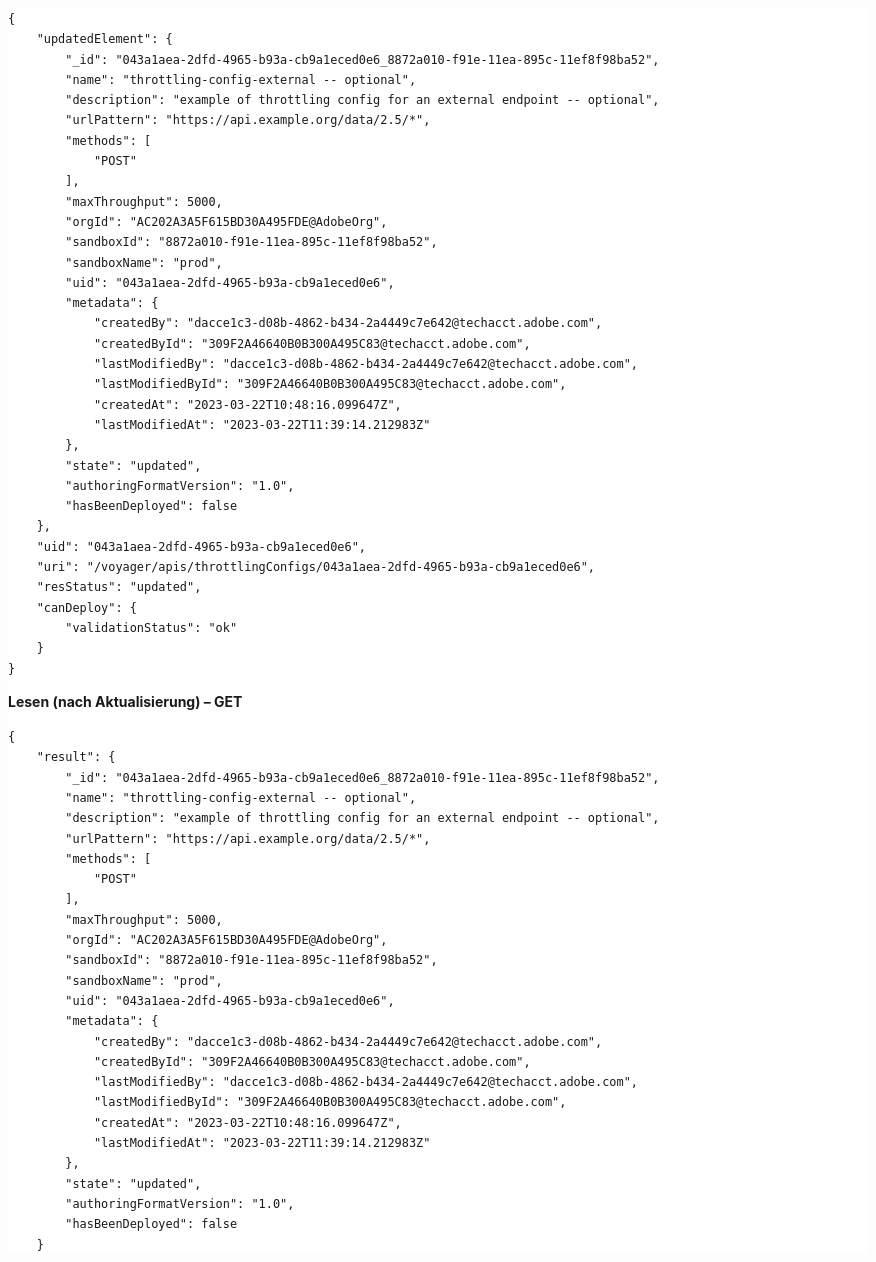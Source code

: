 ```
{
    "updatedElement": {
        "_id": "043a1aea-2dfd-4965-b93a-cb9a1eced0e6_8872a010-f91e-11ea-895c-11ef8f98ba52",
        "name": "throttling-config-external -- optional",
        "description": "example of throttling config for an external endpoint -- optional",
        "urlPattern": "https://api.example.org/data/2.5/*",
        "methods": [
            "POST"
        ],
        "maxThroughput": 5000,
        "orgId": "AC202A3A5F615BD30A495FDE@AdobeOrg",
        "sandboxId": "8872a010-f91e-11ea-895c-11ef8f98ba52",
        "sandboxName": "prod",
        "uid": "043a1aea-2dfd-4965-b93a-cb9a1eced0e6",
        "metadata": {
            "createdBy": "dacce1c3-d08b-4862-b434-2a4449c7e642@techacct.adobe.com",
            "createdById": "309F2A46640B0B300A495C83@techacct.adobe.com",
            "lastModifiedBy": "dacce1c3-d08b-4862-b434-2a4449c7e642@techacct.adobe.com",
            "lastModifiedById": "309F2A46640B0B300A495C83@techacct.adobe.com",
            "createdAt": "2023-03-22T10:48:16.099647Z",
            "lastModifiedAt": "2023-03-22T11:39:14.212983Z"
        },
        "state": "updated",
        "authoringFormatVersion": "1.0",
        "hasBeenDeployed": false
    },
    "uid": "043a1aea-2dfd-4965-b93a-cb9a1eced0e6",
    "uri": "/voyager/apis/throttlingConfigs/043a1aea-2dfd-4965-b93a-cb9a1eced0e6",
    "resStatus": "updated",
    "canDeploy": {
        "validationStatus": "ok"
    }
}
```

**Lesen (nach Aktualisierung) – GET**

```
{
    "result": {
        "_id": "043a1aea-2dfd-4965-b93a-cb9a1eced0e6_8872a010-f91e-11ea-895c-11ef8f98ba52",
        "name": "throttling-config-external -- optional",
        "description": "example of throttling config for an external endpoint -- optional",
        "urlPattern": "https://api.example.org/data/2.5/*",
        "methods": [
            "POST"
        ],
        "maxThroughput": 5000,
        "orgId": "AC202A3A5F615BD30A495FDE@AdobeOrg",
        "sandboxId": "8872a010-f91e-11ea-895c-11ef8f98ba52",
        "sandboxName": "prod",
        "uid": "043a1aea-2dfd-4965-b93a-cb9a1eced0e6",
        "metadata": {
            "createdBy": "dacce1c3-d08b-4862-b434-2a4449c7e642@techacct.adobe.com",
            "createdById": "309F2A46640B0B300A495C83@techacct.adobe.com",
            "lastModifiedBy": "dacce1c3-d08b-4862-b434-2a4449c7e642@techacct.adobe.com",
            "lastModifiedById": "309F2A46640B0B300A495C83@techacct.adobe.com",
            "createdAt": "2023-03-22T10:48:16.099647Z",
            "lastModifiedAt": "2023-03-22T11:39:14.212983Z"
        },
        "state": "updated",
        "authoringFormatVersion": "1.0",
        "hasBeenDeployed": false
    }
```